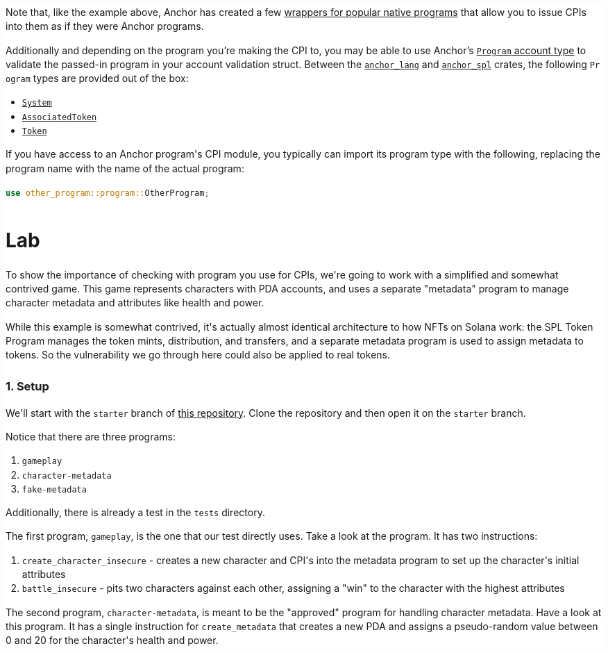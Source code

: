 Note that, like the example above, Anchor has created a few [wrappers for popular native programs](https://github.com/coral-xyz/anchor/tree/master/spl/src) that allow you to issue CPIs into them as if they were Anchor programs.

Additionally and depending on the program you’re making the CPI to, you may be able to use Anchor’s [`Program` account type](https://docs.rs/anchor-lang/latest/anchor_lang/accounts/program/struct.Program.html) to validate the passed-in program in your account validation struct. Between the [`anchor_lang`](https://docs.rs/anchor-lang/latest/anchor_lang) and [`anchor_spl`](https://docs.rs/anchor_spl/latest/) crates, the following `Program` types are provided out of the box:

- [`System`](https://docs.rs/anchor-lang/latest/anchor_lang/system_program/struct.System.html)
- [`AssociatedToken`](https://docs.rs/anchor-spl/latest/anchor_spl/associated_token/struct.AssociatedToken.html)
- [`Token`](https://docs.rs/anchor-spl/latest/anchor_spl/token/struct.Token.html)

If you have access to an Anchor program's CPI module, you typically can import its program type with the following, replacing the program name with the name of the actual program:

```rust
use other_program::program::OtherProgram;
```

# Lab

To show the importance of checking with program you use for CPIs, we're going to work with a simplified and somewhat contrived game. This game represents characters with PDA accounts, and uses a separate "metadata" program to manage character metadata and attributes like health and power.

While this example is somewhat contrived, it's actually almost identical architecture to how NFTs on Solana work: the SPL Token Program manages the token mints, distribution, and transfers, and a separate metadata program is used to assign metadata to tokens. So the vulnerability we go through here could also be applied to real tokens.

### 1. Setup

We'll start with the `starter` branch of [this repository](https://github.com/Unboxed-Software/solana-arbitrary-cpi/tree/starter). Clone the repository and then open it on the `starter` branch.

Notice that there are three programs:

1. `gameplay`
2. `character-metadata`
3. `fake-metadata`

Additionally, there is already a test in the `tests` directory.

The first program, `gameplay`, is the one that our test directly uses. Take a look at the program. It has two instructions:

1. `create_character_insecure` - creates a new character and CPI's into the metadata program to set up the character's initial attributes
2. `battle_insecure` - pits two characters against each other, assigning a "win" to the character with the highest attributes

The second program, `character-metadata`, is meant to be the "approved" program for handling character metadata. Have a look at this program. It has a single instruction for `create_metadata` that creates a new PDA and assigns a pseudo-random value between 0 and 20 for the character's health and power.
